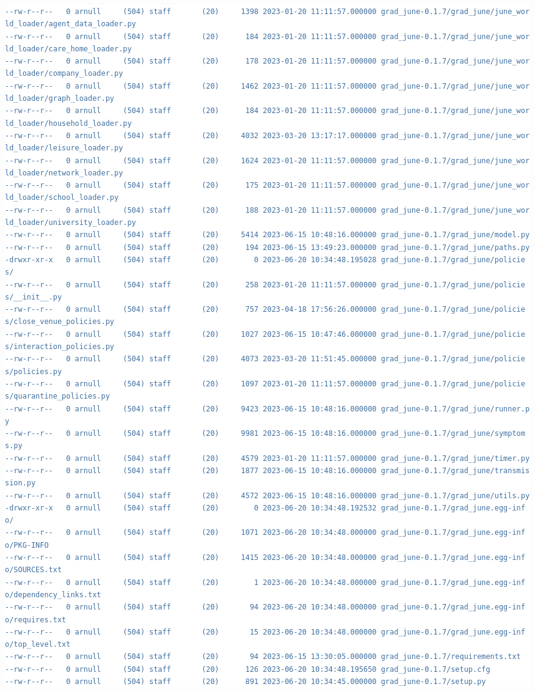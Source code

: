 ```diff
--rw-r--r--   0 arnull     (504) staff       (20)     1398 2023-01-20 11:11:57.000000 grad_june-0.1.7/grad_june/june_world_loader/agent_data_loader.py
--rw-r--r--   0 arnull     (504) staff       (20)      184 2023-01-20 11:11:57.000000 grad_june-0.1.7/grad_june/june_world_loader/care_home_loader.py
--rw-r--r--   0 arnull     (504) staff       (20)      178 2023-01-20 11:11:57.000000 grad_june-0.1.7/grad_june/june_world_loader/company_loader.py
--rw-r--r--   0 arnull     (504) staff       (20)     1462 2023-01-20 11:11:57.000000 grad_june-0.1.7/grad_june/june_world_loader/graph_loader.py
--rw-r--r--   0 arnull     (504) staff       (20)      184 2023-01-20 11:11:57.000000 grad_june-0.1.7/grad_june/june_world_loader/household_loader.py
--rw-r--r--   0 arnull     (504) staff       (20)     4032 2023-03-20 13:17:17.000000 grad_june-0.1.7/grad_june/june_world_loader/leisure_loader.py
--rw-r--r--   0 arnull     (504) staff       (20)     1624 2023-01-20 11:11:57.000000 grad_june-0.1.7/grad_june/june_world_loader/network_loader.py
--rw-r--r--   0 arnull     (504) staff       (20)      175 2023-01-20 11:11:57.000000 grad_june-0.1.7/grad_june/june_world_loader/school_loader.py
--rw-r--r--   0 arnull     (504) staff       (20)      188 2023-01-20 11:11:57.000000 grad_june-0.1.7/grad_june/june_world_loader/university_loader.py
--rw-r--r--   0 arnull     (504) staff       (20)     5414 2023-06-15 10:48:16.000000 grad_june-0.1.7/grad_june/model.py
--rw-r--r--   0 arnull     (504) staff       (20)      194 2023-06-15 13:49:23.000000 grad_june-0.1.7/grad_june/paths.py
-drwxr-xr-x   0 arnull     (504) staff       (20)        0 2023-06-20 10:34:48.195028 grad_june-0.1.7/grad_june/policies/
--rw-r--r--   0 arnull     (504) staff       (20)      258 2023-01-20 11:11:57.000000 grad_june-0.1.7/grad_june/policies/__init__.py
--rw-r--r--   0 arnull     (504) staff       (20)      757 2023-04-18 17:56:26.000000 grad_june-0.1.7/grad_june/policies/close_venue_policies.py
--rw-r--r--   0 arnull     (504) staff       (20)     1027 2023-06-15 10:47:46.000000 grad_june-0.1.7/grad_june/policies/interaction_policies.py
--rw-r--r--   0 arnull     (504) staff       (20)     4073 2023-03-20 11:51:45.000000 grad_june-0.1.7/grad_june/policies/policies.py
--rw-r--r--   0 arnull     (504) staff       (20)     1097 2023-01-20 11:11:57.000000 grad_june-0.1.7/grad_june/policies/quarantine_policies.py
--rw-r--r--   0 arnull     (504) staff       (20)     9423 2023-06-15 10:48:16.000000 grad_june-0.1.7/grad_june/runner.py
--rw-r--r--   0 arnull     (504) staff       (20)     9981 2023-06-15 10:48:16.000000 grad_june-0.1.7/grad_june/symptoms.py
--rw-r--r--   0 arnull     (504) staff       (20)     4579 2023-01-20 11:11:57.000000 grad_june-0.1.7/grad_june/timer.py
--rw-r--r--   0 arnull     (504) staff       (20)     1877 2023-06-15 10:48:16.000000 grad_june-0.1.7/grad_june/transmission.py
--rw-r--r--   0 arnull     (504) staff       (20)     4572 2023-06-15 10:48:16.000000 grad_june-0.1.7/grad_june/utils.py
-drwxr-xr-x   0 arnull     (504) staff       (20)        0 2023-06-20 10:34:48.192532 grad_june-0.1.7/grad_june.egg-info/
--rw-r--r--   0 arnull     (504) staff       (20)     1071 2023-06-20 10:34:48.000000 grad_june-0.1.7/grad_june.egg-info/PKG-INFO
--rw-r--r--   0 arnull     (504) staff       (20)     1415 2023-06-20 10:34:48.000000 grad_june-0.1.7/grad_june.egg-info/SOURCES.txt
--rw-r--r--   0 arnull     (504) staff       (20)        1 2023-06-20 10:34:48.000000 grad_june-0.1.7/grad_june.egg-info/dependency_links.txt
--rw-r--r--   0 arnull     (504) staff       (20)       94 2023-06-20 10:34:48.000000 grad_june-0.1.7/grad_june.egg-info/requires.txt
--rw-r--r--   0 arnull     (504) staff       (20)       15 2023-06-20 10:34:48.000000 grad_june-0.1.7/grad_june.egg-info/top_level.txt
--rw-r--r--   0 arnull     (504) staff       (20)       94 2023-06-15 13:30:05.000000 grad_june-0.1.7/requirements.txt
--rw-r--r--   0 arnull     (504) staff       (20)      126 2023-06-20 10:34:48.195650 grad_june-0.1.7/setup.cfg
--rw-r--r--   0 arnull     (504) staff       (20)      891 2023-06-20 10:34:45.000000 grad_june-0.1.7/setup.py
```